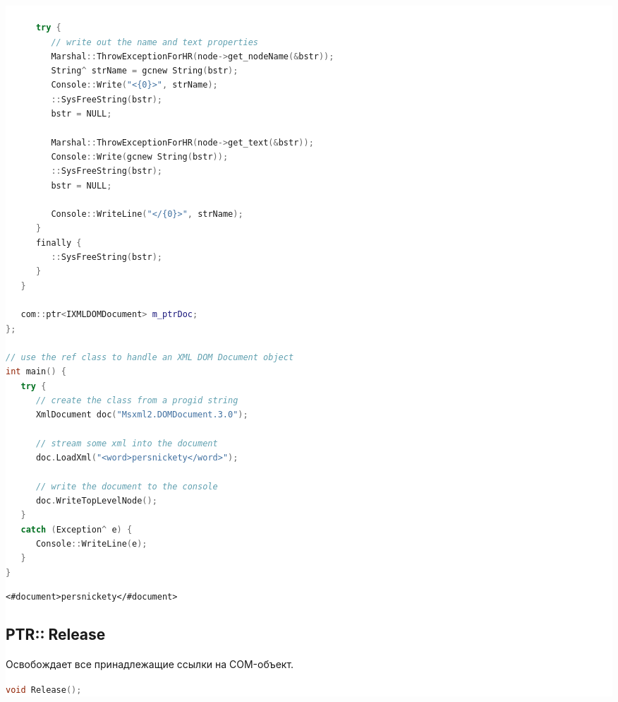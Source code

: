 ```cpp

      try {
         // write out the name and text properties
         Marshal::ThrowExceptionForHR(node->get_nodeName(&bstr));
         String^ strName = gcnew String(bstr);
         Console::Write("<{0}>", strName);
         ::SysFreeString(bstr);
         bstr = NULL;

         Marshal::ThrowExceptionForHR(node->get_text(&bstr));
         Console::Write(gcnew String(bstr));
         ::SysFreeString(bstr);
         bstr = NULL;

         Console::WriteLine("</{0}>", strName);
      }
      finally {
         ::SysFreeString(bstr);
      }
   }

   com::ptr<IXMLDOMDocument> m_ptrDoc;
};

// use the ref class to handle an XML DOM Document object
int main() {
   try {
      // create the class from a progid string
      XmlDocument doc("Msxml2.DOMDocument.3.0");

      // stream some xml into the document
      doc.LoadXml("<word>persnickety</word>");

      // write the document to the console
      doc.WriteTopLevelNode();
   }
   catch (Exception^ e) {
      Console::WriteLine(e);
   }
}
```

```Output
<#document>persnickety</#document>
```

## <a name="ptrrelease"></a><a name="release"></a>PTR:: Release

Освобождает все принадлежащие ссылки на COM-объект.

```cpp
void Release();
```
